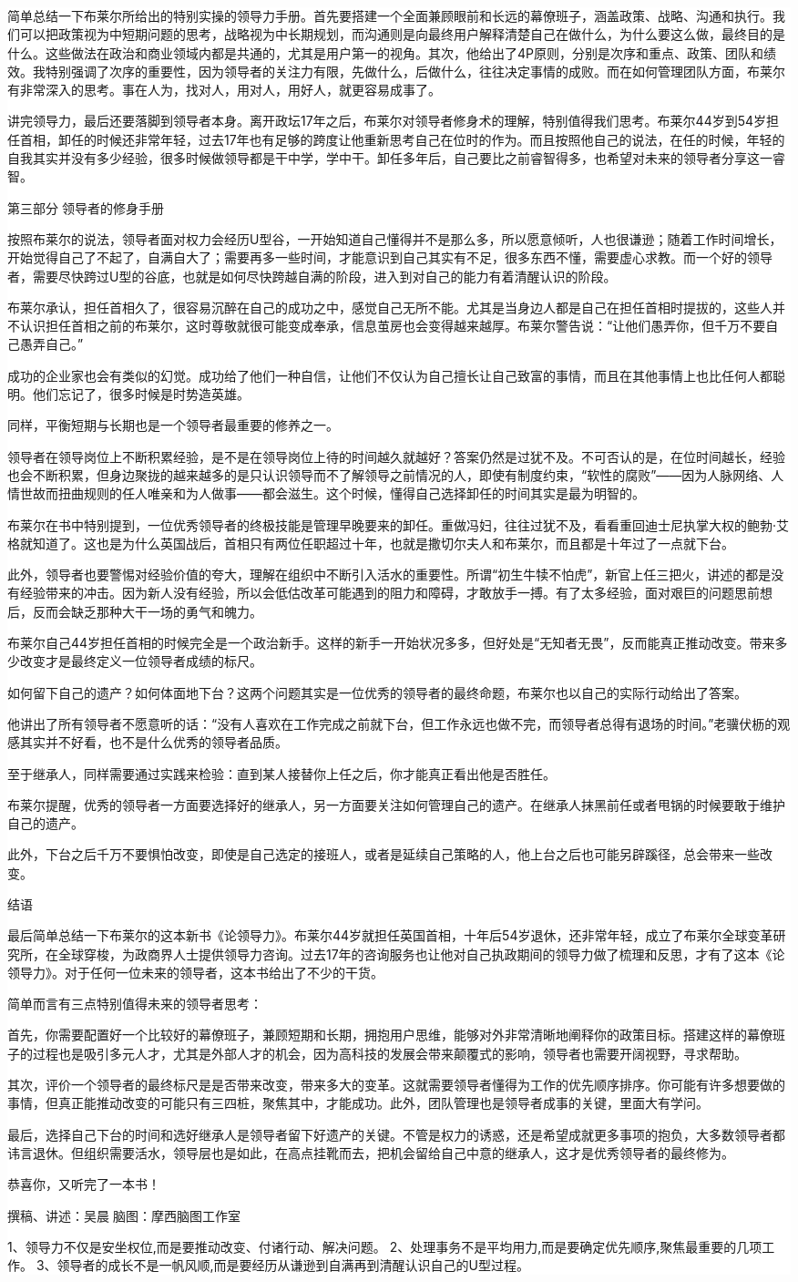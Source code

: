 简单总结一下布莱尔所给出的特别实操的领导力手册。首先要搭建一个全面兼顾眼前和长远的幕僚班子，涵盖政策、战略、沟通和执行。我们可以把政策视为中短期问题的思考，战略视为中长期规划，而沟通则是向最终用户解释清楚自己在做什么，为什么要这么做，最终目的是什么。这些做法在政治和商业领域内都是共通的，尤其是用户第一的视角。其次，他给出了4P原则，分别是次序和重点、政策、团队和绩效。我特别强调了次序的重要性，因为领导者的关注力有限，先做什么，后做什么，往往决定事情的成败。而在如何管理团队方面，布莱尔有非常深入的思考。事在人为，找对人，用对人，用好人，就更容易成事了。

讲完领导力，最后还要落脚到领导者本身。离开政坛17年之后，布莱尔对领导者修身术的理解，特别值得我们思考。布莱尔44岁到54岁担任首相，卸任的时候还非常年轻，过去17年也有足够的跨度让他重新思考自己在位时的作为。而且按照他自己的说法，在任的时候，年轻的自我其实并没有多少经验，很多时候做领导都是干中学，学中干。卸任多年后，自己要比之前睿智得多，也希望对未来的领导者分享这一睿智。

第三部分 领导者的修身手册

按照布莱尔的说法，领导者面对权力会经历U型谷，一开始知道自己懂得并不是那么多，所以愿意倾听，人也很谦逊；随着工作时间增长，开始觉得自己了不起了，自满自大了；需要再多一些时间，才能意识到自己其实有不足，很多东西不懂，需要虚心求教。而一个好的领导者，需要尽快跨过U型的谷底，也就是如何尽快跨越自满的阶段，进入到对自己的能力有着清醒认识的阶段。

布莱尔承认，担任首相久了，很容易沉醉在自己的成功之中，感觉自己无所不能。尤其是当身边人都是自己在担任首相时提拔的，这些人并不认识担任首相之前的布莱尔，这时尊敬就很可能变成奉承，信息茧房也会变得越来越厚。布莱尔警告说：“让他们愚弄你，但千万不要自己愚弄自己。”

成功的企业家也会有类似的幻觉。成功给了他们一种自信，让他们不仅认为自己擅长让自己致富的事情，而且在其他事情上也比任何人都聪明。他们忘记了，很多时候是时势造英雄。

同样，平衡短期与长期也是一个领导者最重要的修养之一。

领导者在领导岗位上不断积累经验，是不是在领导岗位上待的时间越久就越好？答案仍然是过犹不及。不可否认的是，在位时间越长，经验也会不断积累，但身边聚拢的越来越多的是只认识领导而不了解领导之前情况的人，即使有制度约束，“软性的腐败”——因为人脉网络、人情世故而扭曲规则的任人唯亲和为人做事——都会滋生。这个时候，懂得自己选择卸任的时间其实是最为明智的。

布莱尔在书中特别提到，一位优秀领导者的终极技能是管理早晚要来的卸任。重做冯妇，往往过犹不及，看看重回迪士尼执掌大权的鲍勃·艾格就知道了。这也是为什么英国战后，首相只有两位任职超过十年，也就是撒切尔夫人和布莱尔，而且都是十年过了一点就下台。

此外，领导者也要警惕对经验价值的夸大，理解在组织中不断引入活水的重要性。所谓“初生牛犊不怕虎”，新官上任三把火，讲述的都是没有经验带来的冲击。因为新人没有经验，所以会低估改革可能遇到的阻力和障碍，才敢放手一搏。有了太多经验，面对艰巨的问题思前想后，反而会缺乏那种大干一场的勇气和魄力。

布莱尔自己44岁担任首相的时候完全是一个政治新手。这样的新手一开始状况多多，但好处是“无知者无畏”，反而能真正推动改变。带来多少改变才是最终定义一位领导者成绩的标尺。

如何留下自己的遗产？如何体面地下台？这两个问题其实是一位优秀的领导者的最终命题，布莱尔也以自己的实际行动给出了答案。

他讲出了所有领导者不愿意听的话：“没有人喜欢在工作完成之前就下台，但工作永远也做不完，而领导者总得有退场的时间。”老骥伏枥的观感其实并不好看，也不是什么优秀的领导者品质。

至于继承人，同样需要通过实践来检验：直到某人接替你上任之后，你才能真正看出他是否胜任。

布莱尔提醒，优秀的领导者一方面要选择好的继承人，另一方面要关注如何管理自己的遗产。在继承人抹黑前任或者甩锅的时候要敢于维护自己的遗产。

此外，下台之后千万不要惧怕改变，即使是自己选定的接班人，或者是延续自己策略的人，他上台之后也可能另辟蹊径，总会带来一些改变。

结语

最后简单总结一下布莱尔的这本新书《论领导力》。布莱尔44岁就担任英国首相，十年后54岁退休，还非常年轻，成立了布莱尔全球变革研究所，在全球穿梭，为政商界人士提供领导力咨询。过去17年的咨询服务也让他对自己执政期间的领导力做了梳理和反思，才有了这本《论领导力》。对于任何一位未来的领导者，这本书给出了不少的干货。

简单而言有三点特别值得未来的领导者思考：

首先，你需要配置好一个比较好的幕僚班子，兼顾短期和长期，拥抱用户思维，能够对外非常清晰地阐释你的政策目标。搭建这样的幕僚班子的过程也是吸引多元人才，尤其是外部人才的机会，因为高科技的发展会带来颠覆式的影响，领导者也需要开阔视野，寻求帮助。

其次，评价一个领导者的最终标尺是是否带来改变，带来多大的变革。这就需要领导者懂得为工作的优先顺序排序。你可能有许多想要做的事情，但真正能推动改变的可能只有三四桩，聚焦其中，才能成功。此外，团队管理也是领导者成事的关键，里面大有学问。

最后，选择自己下台的时间和选好继承人是领导者留下好遗产的关键。不管是权力的诱惑，还是希望成就更多事项的抱负，大多数领导者都讳言退休。但组织需要活水，领导层也是如此，在高点挂靴而去，把机会留给自己中意的继承人，这才是优秀领导者的最终修为。

恭喜你，又听完了一本书！

撰稿、讲述：吴晨
脑图：摩西脑图工作室

1、领导力不仅是安坐权位,而是要推动改变、付诸行动、解决问题。
2、处理事务不是平均用力,而是要确定优先顺序,聚焦最重要的几项工作。
3、领导者的成长不是一帆风顺,而是要经历从谦逊到自满再到清醒认识自己的U型过程。